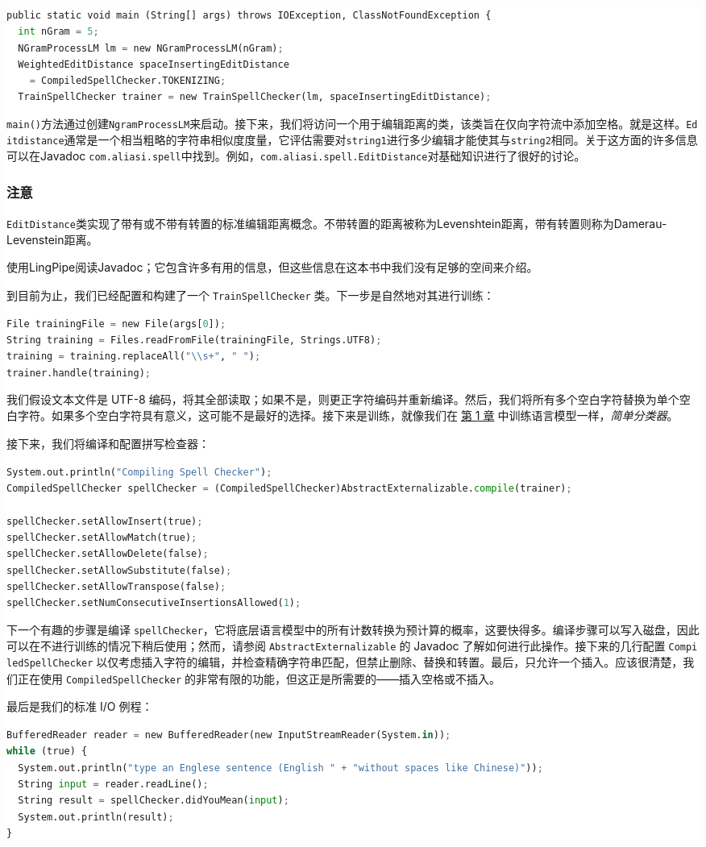 ```py
public static void main (String[] args) throws IOException, ClassNotFoundException {
  int nGram = 5;
  NGramProcessLM lm = new NGramProcessLM(nGram);
  WeightedEditDistance spaceInsertingEditDistance
    = CompiledSpellChecker.TOKENIZING;
  TrainSpellChecker trainer = new TrainSpellChecker(lm, spaceInsertingEditDistance);
```

`main()`方法通过创建`NgramProcessLM`来启动。接下来，我们将访问一个用于编辑距离的类，该类旨在仅向字符流中添加空格。就是这样。`Editdistance`通常是一个相当粗略的字符串相似度度量，它评估需要对`string1`进行多少编辑才能使其与`string2`相同。关于这方面的许多信息可以在Javadoc `com.aliasi.spell`中找到。例如，`com.aliasi.spell.EditDistance`对基础知识进行了很好的讨论。

### 注意

`EditDistance`类实现了带有或不带有转置的标准编辑距离概念。不带转置的距离被称为Levenshtein距离，带有转置则称为Damerau-Levenstein距离。

使用LingPipe阅读Javadoc；它包含许多有用的信息，但这些信息在这本书中我们没有足够的空间来介绍。

到目前为止，我们已经配置和构建了一个 `TrainSpellChecker` 类。下一步是自然地对其进行训练：

```py
File trainingFile = new File(args[0]);
String training = Files.readFromFile(trainingFile, Strings.UTF8);
training = training.replaceAll("\\s+", " ");
trainer.handle(training);
```

我们假设文本文件是 UTF-8 编码，将其全部读取；如果不是，则更正字符编码并重新编译。然后，我们将所有多个空白字符替换为单个空白字符。如果多个空白字符具有意义，这可能不是最好的选择。接下来是训练，就像我们在 [第 1 章](part0014_split_000.html#page "第 1 章。简单分类器") 中训练语言模型一样，*简单分类器*。

接下来，我们将编译和配置拼写检查器：

```py
System.out.println("Compiling Spell Checker");
CompiledSpellChecker spellChecker = (CompiledSpellChecker)AbstractExternalizable.compile(trainer);

spellChecker.setAllowInsert(true);
spellChecker.setAllowMatch(true);
spellChecker.setAllowDelete(false);
spellChecker.setAllowSubstitute(false);
spellChecker.setAllowTranspose(false);
spellChecker.setNumConsecutiveInsertionsAllowed(1);
```

下一个有趣的步骤是编译 `spellChecker`，它将底层语言模型中的所有计数转换为预计算的概率，这要快得多。编译步骤可以写入磁盘，因此可以在不进行训练的情况下稍后使用；然而，请参阅 `AbstractExternalizable` 的 Javadoc 了解如何进行此操作。接下来的几行配置 `CompiledSpellChecker` 以仅考虑插入字符的编辑，并检查精确字符串匹配，但禁止删除、替换和转置。最后，只允许一个插入。应该很清楚，我们正在使用 `CompiledSpellChecker` 的非常有限的功能，但这正是所需要的——插入空格或不插入。

最后是我们的标准 I/O 例程：

```py
BufferedReader reader = new BufferedReader(new InputStreamReader(System.in));
while (true) {
  System.out.println("type an Englese sentence (English " + "without spaces like Chinese)"));
  String input = reader.readLine();
  String result = spellChecker.didYouMean(input);
  System.out.println(result);
}
```
